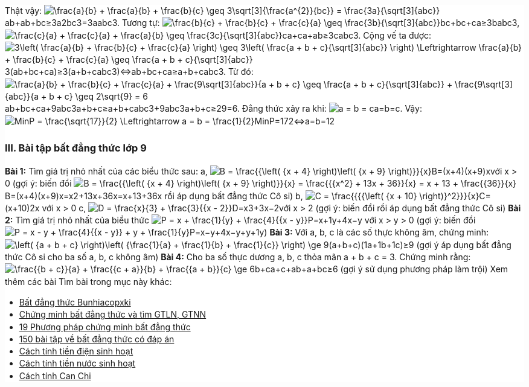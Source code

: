 Thật vậy: ![\\frac{a}{b} + \\frac{a}{b} +
\\frac{b}{c} \\geq 3\\sqrt\[3\]{\\frac{a^{2}}{bc}} =
\\frac{3a}{\\sqrt\[3\]{abc}}](https://i.vdoc.vn/data/image/blank.png)ab+ab+bc≥3a2bc3=3aabc3.
Tương tự: ![\\frac{b}{c} + \\frac{b}{c} +
\\frac{c}{a} \\geq \\frac{3b}{\\sqrt\[3\]{abc}}](https://i.vdoc.vn/data/image/blank.png)bc+bc+ca≥3babc3, ![\\frac{c}{a} + \\frac{c}{a} + \\frac{a}{b} \\geq
\\frac{3c}{\\sqrt\[3\]{abc}}](https://i.vdoc.vn/data/image/blank.png)ca+ca+ab≥3cabc3.
Cộng vế ta được:
![3\\left\( \\frac{a}{b} +
\\frac{b}{c} + \\frac{c}{a} \\right\) \\geq 3\\left\( \\frac{a + b +
c}{\\sqrt\[3\]{abc}} \\right\) \\Leftrightarrow \\frac{a}{b} + \\frac{b}{c} +
\\frac{c}{a} \\geq \\frac{a + b + c}{\\sqrt\[3\]{abc}}](https://i.vdoc.vn/data/image/blank.png)3\(ab+bc+ca\)≥3\(a+b+cabc3\)⇔ab+bc+ca≥a+b+cabc3.
Từ đó: ![\\frac{a}{b} + \\frac{b}{c} +
\\frac{c}{a} + \\frac{9\\sqrt\[3\]{abc}}{a + b + c} \\geq \\frac{a + b +
c}{\\sqrt\[3\]{abc}} + \\frac{9\\sqrt\[3\]{abc}}{a + b + c} \\geq 2\\sqrt{9} =
6](https://i.vdoc.vn/data/image/blank.png)ab+bc+ca+9abc3a+b+c≥a+b+cabc3+9abc3a+b+c≥29=6.
Đẳng thức xảy ra khi: ![a = b =
c](https://i.vdoc.vn/data/image/blank.png)a=b=c.
Vậy: ![MinP = \\frac{\\sqrt{17}}{2}
\\Leftrightarrow a = b = \\frac{1}{2}](https://i.vdoc.vn/data/image/blank.png)MinP=172⇔a=b=12
### III. Bài tập bất đẳng thức lớp 9
**Bài 1:** Tìm giá trị nhỏ nhất của các biểu thức sau:
a, ![B = \\frac{{\\left\( {x + 4} \\right\)\\left\( {x + 9} \\right\)}}{x}](https://i.vdoc.vn/data/image/blank.png)B=\(x+4\)\(x+9\)xvới x > 0
\(gợi ý: biến đổi ![B = \\frac{{\\left\( {x + 4} \\right\)\\left\( {x + 9} \\right\)}}{x} = \\frac{{{x^2} + 13x + 36}}{x} = x + 13 + \\frac{{36}}{x}](https://i.vdoc.vn/data/image/blank.png)B=\(x+4\)\(x+9\)x=x2+13x+36x=x+13+36x rồi áp dụng bất đẳng thức Cô si\)
b, ![C = \\frac{{{{\\left\( {x + 10} \\right\)}^2}}}{x}](https://i.vdoc.vn/data/image/blank.png)C=\(x+10\)2x với x > 0
c, ![D = \\frac{x}{3} + \\frac{3}{{x - 2}}](https://i.vdoc.vn/data/image/blank.png)D=x3+3x−2với x > 2
\(gợi ý: biến đổi rồi áp dụng bất đẳng thức Cô si\)
**Bài 2:** Tìm giá trị nhỏ nhất của biểu thức ![P = x + \\frac{1}{y} + \\frac{4}{{x - y}}](https://i.vdoc.vn/data/image/blank.png)P=x+1y+4x−y với x > y > 0
\(gợi ý: biến đổi ![P = x - y + \\frac{4}{{x - y}} + y + \\frac{1}{y}](https://i.vdoc.vn/data/image/blank.png)P=x−y+4x−y+y+1y\)
**Bài 3:** Với a, b, c là các số thực không âm, chứng minh:
![\\left\( {a + b + c} \\right\)\\left\( {\\frac{1}{a} + \\frac{1}{b} + \\frac{1}{c}} \\right\) \\ge 9](https://i.vdoc.vn/data/image/blank.png)\(a+b+c\)\(1a+1b+1c\)≥9
\(gợi ý áp dụng bất đẳng thức Cô si cho ba số a, b, c không âm\)
**Bài 4:** Cho ba số thực dương a, b, c thỏa mãn a + b + c = 3. Chứng minh rằng:
![\\frac{{b + c}}{a} + \\frac{{c + a}}{b} + \\frac{{a + b}}{c} \\ge 6](https://i.vdoc.vn/data/image/blank.png)b+ca+c+ab+a+bc≥6
\(gợi ý sử dụng phương pháp làm trội\)
Xem thêm các bài Tìm bài trong mục này khác:
  * [Bất đẳng thức Bunhiacopxki](</bat-dang-thuc-bunhiacopxki-202830>)
  * [Chứng minh bất đẳng thức và tìm GTLN, GTNN](</on-thi-vao-lop-10-chuyen-de-6-chung-minh-bat-dang-thuc-166023>)
  * [19 Phương pháp chứng minh bất đẳng thức](</19-phuong-phap-chung-minh-bat-dang-thuc-195654>)
  * [150 bài tập về bất đẳng thức có đáp án](</50-bai-tap-ve-bat-dang-thuc-co-dap-an-99751>)
  * [Cách tính tiền điện sinh hoạt](</cach-tinh-tien-dien-sinh-hoat-340563>)
  * [Cách tính tiền nước sinh hoạt](</cach-tinh-tien-nuoc-sinh-hoat-340588>)
  * [Cách tính Can Chi](</cach-tinh-can-chi-340677>)

